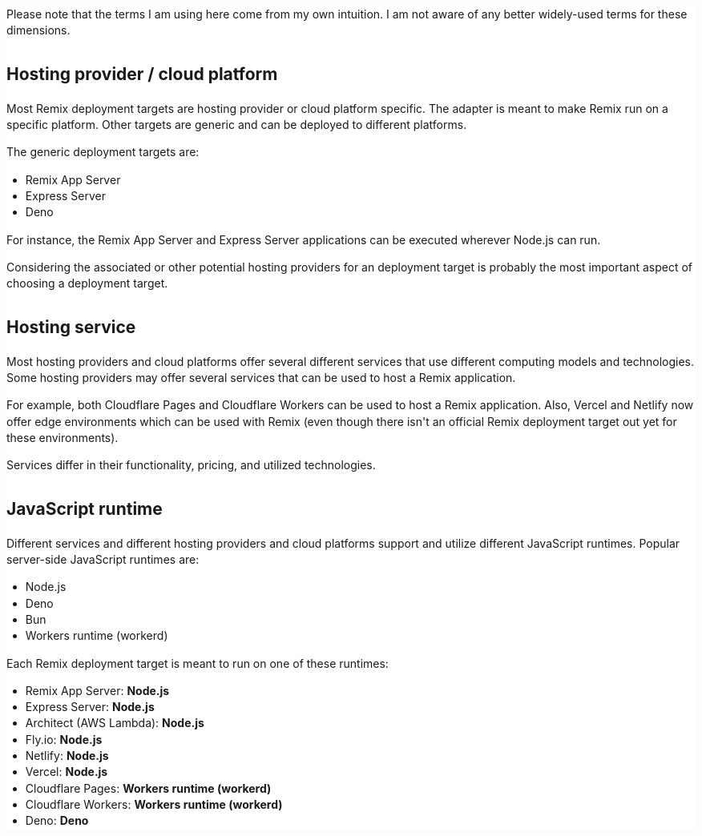 Please note that the terms I am using here come from my own intuition. I am not aware of any better widely-used terms
for these dimensions.

## Hosting provider / cloud platform

Most Remix deployment targets are hosting provider or cloud platform specific. The adapter is meant to make Remix run on
a specific platform. Other targets are generic and can be deployed to different platforms.

The generic deployment targets are:

- Remix App Server
- Express Server
- Deno

For instance, the Remix App Server and Express Server applications can be executed wherever Node.js can run.

Considering the associated or other potential hosting providers for an deployment target is probably the most important
aspect of choosing a deployment target.

## Hosting service

Most hosting providers and cloud platforms offer several different services that use different computing models and
technologies. Some hosting providers may offer several services that can be used to host a Remix application.

For example, both Cloudflare Pages and Cloudflare Workers can be used to host a Remix application. Also, Vercel and
Netlify now offer edge environments which can be used with Remix (even though there isn't an official Remix deployment
target out yet for these environments).

Services differ in their functionality, pricing, and utilized technologies.

## JavaScript runtime

Different services and different hosting providers and cloud platforms support and utilize different JavaScript
runtimes. Popular server-side JavaScript runtimes are:

- Node.js
- Deno
- Bun
- Workers runtime (workerd)

Each Remix deployment target is meant to run on one of these runtimes:

- Remix App Server: **Node.js**
- Express Server: **Node.js**
- Architect (AWS Lambda): **Node.js**
- Fly.io: **Node.js**
- Netlify: **Node.js**
- Vercel: **Node.js**
- Cloudflare Pages: **Workers runtime (workerd)**
- Cloudflare Workers: **Workers runtime (workerd)**
- Deno: **Deno**
